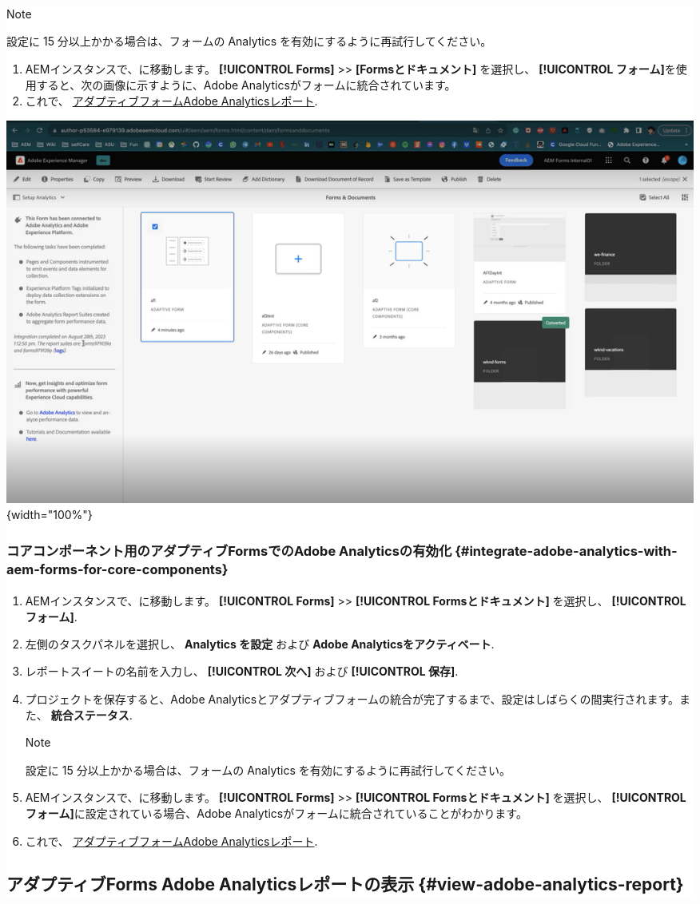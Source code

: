    >[!NOTE]
   >
   >設定に 15 分以上かかる場合は、フォームの Analytics を有効にするように再試行してください。

1. AEMインスタンスで、に移動します。 **[!UICONTROL Forms]** >> **[Formsとドキュメント]** を選択し、 **[!UICONTROL フォーム]**&#x200B;を使用すると、次の画像に示すように、Adobe Analyticsがフォームに統合されています。
1. これで、 [アダプティブフォームAdobe Analyticsレポート](#view-adobe-analytics-report).

![統合AEM Analytics](assets/analytics-aem-integrated.png){width="100%"}

### コアコンポーネント用のアダプティブFormsでのAdobe Analyticsの有効化 {#integrate-adobe-analytics-with-aem-forms-for-core-components}

1. AEMインスタンスで、に移動します。 **[!UICONTROL Forms]** >> **[!UICONTROL Formsとドキュメント]** を選択し、 **[!UICONTROL フォーム]**.
1. 左側のタスクパネルを選択し、 **Analytics を設定** および **Adobe Analyticsをアクティベート**.
1. レポートスイートの名前を入力し、 **[!UICONTROL 次へ]** および **[!UICONTROL 保存]**.
1. プロジェクトを保存すると、Adobe Analyticsとアダプティブフォームの統合が完了するまで、設定はしばらくの間実行されます。また、 **統合ステータス**.

   >[!NOTE]
   >
   >設定に 15 分以上かかる場合は、フォームの Analytics を有効にするように再試行してください。

1. AEMインスタンスで、に移動します。 **[!UICONTROL Forms]** >> **[!UICONTROL Formsとドキュメント]** を選択し、 **[!UICONTROL フォーム]**&#x200B;に設定されている場合、Adobe Analyticsがフォームに統合されていることがわかります。
1. これで、 [アダプティブフォームAdobe Analyticsレポート](#view-adobe-analytics-report).

## アダプティブForms Adobe Analyticsレポートの表示 {#view-adobe-analytics-report}

